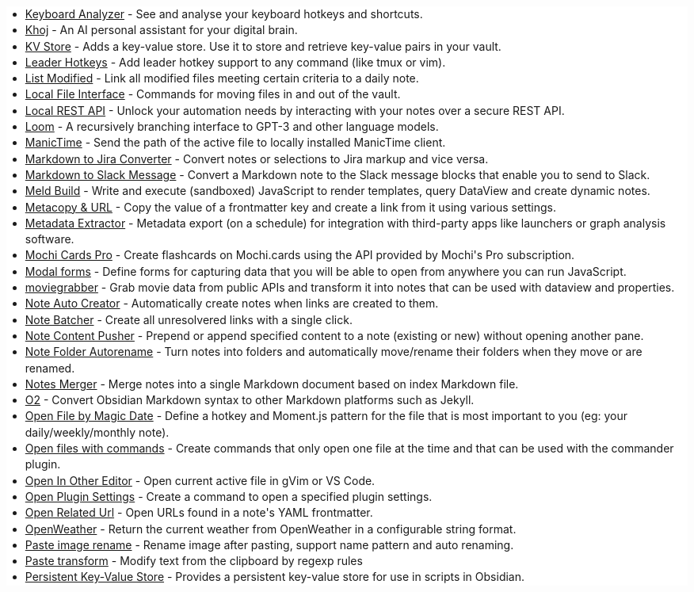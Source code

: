 - [Keyboard Analyzer](https://github.com/cogscides/obsidian-keyboard-analyzer) - See and analyse your keyboard hotkeys and shortcuts.
- [Khoj](https://github.com/khoj-ai/khoj) - An AI personal assistant for your digital brain.
- [KV Store](https://github.com/Darren-project/obsidian-kv) - Adds a key-value store. Use it to store and retrieve key-value pairs in your vault.
- [Leader Hotkeys](https://github.com/tgrosinger/leader-hotkeys-obsidian) - Add leader hotkey support to any command (like tmux or vim).
- [List Modified](https://github.com/franciskafieh/obsidian-list-modified) - Link all modified files meeting certain criteria to a daily note.
- [Local File Interface](https://github.com/qawatake/obsidian-local-file-interface-plugin) - Commands for moving files in and out of the vault.
- [Local REST API](https://github.com/coddingtonbear/obsidian-local-rest-api) - Unlock your automation needs by interacting with your notes over a secure REST API.
- [Loom](https://github.com/cosmicoptima/loom) - A recursively branching interface to GPT-3 and other language models.
- [ManicTime](https://github.com/manictime/manictime-obsidian) - Send the path of the active file to locally installed ManicTime client.
- [Markdown to Jira Converter](https://github.com/muckmuck96/obsidian-md-to-jira) - Convert notes or selections to Jira markup and vice versa.
- [Markdown to Slack Message](https://github.com/idreamer/markdown-to-slack-message) - Convert a Markdown note to the Slack message blocks that enable you to send to Slack.
- [Meld Build](https://github.com/meld-cp/obsidian-build) - Write and execute (sandboxed) JavaScript to render templates, query DataView and create dynamic notes.
- [Metacopy & URL](https://github.com/Lisandra-dev/obsidian-metacopy) - Copy the value of a frontmatter key and create a link from it using various settings.
- [Metadata Extractor](https://github.com/kometenstaub/metadata-extractor) - Metadata export (on a schedule) for integration with third-party apps like launchers or graph analysis software.
- [Mochi Cards Pro](https://github.com/xHayden/obsidian-mochi-cards-pro) - Create flashcards on Mochi.cards using the API provided by Mochi's Pro subscription.
- [Modal forms](https://github.com/danielo515/obsidian-modal-form) - Define forms for capturing data that you will be able to open from anywhere you can run JavaScript.
- [moviegrabber](https://github.com/Superschnizel/Obsidian-Moviegrabber) - Grab movie data from public APIs and transform it into notes that can be used with dataview and properties.
- [Note Auto Creator](https://github.com/SimonTC/obsidian-note-autocreation) - Automatically create notes when links are created to them.
- [Note Batcher](https://github.com/MrAnyx/obsidian-note-batcher) - Create all unresolvered links with a single click.
- [Note Content Pusher](https://github.com/lizard-heart/obsidian-note-content-pusher) - Prepend or append specified content to a note (existing or new) without opening another pane.
- [Note Folder Autorename](https://github.com/pjeby/note-folder-autorename) - Turn notes into folders and automatically move/rename their folders when they move or are renamed.
- [Notes Merger](https://github.com/niffka/notes-merger) - Merge notes into a single Markdown document based on index Markdown file.
- [O2](https://github.com/songkg7/o2) - Convert Obsidian Markdown syntax to other Markdown platforms such as Jekyll.
- [Open File by Magic Date](https://github.com/SimplGy/obsidian-open-file-by-magic-date) - Define a hotkey and Moment.js pattern for the file that is most important to you (eg: your daily/weekly/monthly note).
- [Open files with commands](https://github.com/LostPaul/ob-open-files-with-commands) - Create commands that only open one file at the time and that can be used with the commander plugin.
- [Open In Other Editor](https://github.com/yekingyan/obsidian-open-in-other-editor) - Open current active file in gVim or VS Code.
- [Open Plugin Settings](https://github.com/lisandra-dev/open-plugin-settings-commands) - Create a command to open a specified plugin settings.
- [Open Related Url](https://github.com/dpickett/open-related-url) - Open URLs found in a note's YAML frontmatter.
- [OpenWeather](https://github.com/willasm/obsidian-open-weather) - Return the current weather from OpenWeather in a configurable string format.
- [Paste image rename](https://github.com/reorx/obsidian-paste-image-rename) - Rename image after pasting, support name pattern and auto renaming.
- [Paste transform](https://github.com/rekby/obsidian-paste-transform) - Modify text from the clipboard by regexp rules
- [Persistent Key-Value Store](https://github.com/iamrecursion/obsidian-pkvs) - Provides a persistent key-value store for use in scripts in Obsidian.
